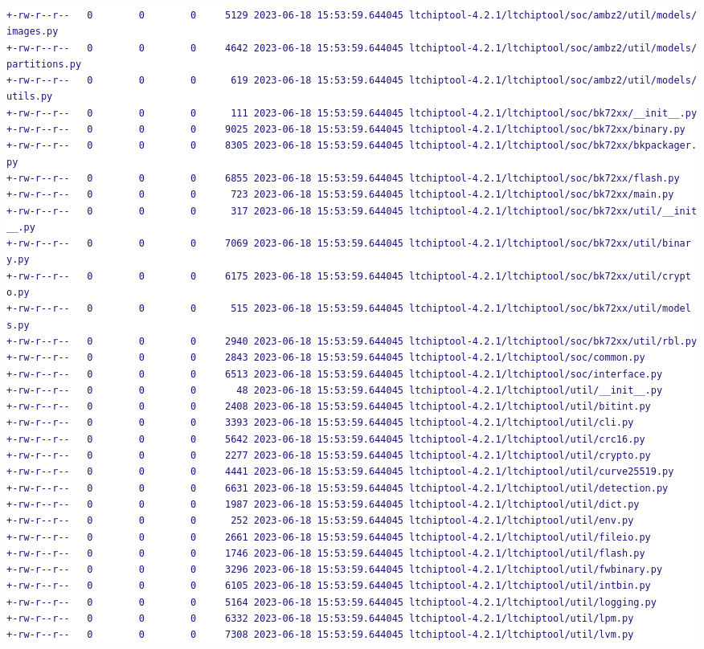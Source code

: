 ```diff
+-rw-r--r--   0        0        0     5129 2023-06-18 15:53:59.644045 ltchiptool-4.2.1/ltchiptool/soc/ambz2/util/models/images.py
+-rw-r--r--   0        0        0     4642 2023-06-18 15:53:59.644045 ltchiptool-4.2.1/ltchiptool/soc/ambz2/util/models/partitions.py
+-rw-r--r--   0        0        0      619 2023-06-18 15:53:59.644045 ltchiptool-4.2.1/ltchiptool/soc/ambz2/util/models/utils.py
+-rw-r--r--   0        0        0      111 2023-06-18 15:53:59.644045 ltchiptool-4.2.1/ltchiptool/soc/bk72xx/__init__.py
+-rw-r--r--   0        0        0     9025 2023-06-18 15:53:59.644045 ltchiptool-4.2.1/ltchiptool/soc/bk72xx/binary.py
+-rw-r--r--   0        0        0     8305 2023-06-18 15:53:59.644045 ltchiptool-4.2.1/ltchiptool/soc/bk72xx/bkpackager.py
+-rw-r--r--   0        0        0     6855 2023-06-18 15:53:59.644045 ltchiptool-4.2.1/ltchiptool/soc/bk72xx/flash.py
+-rw-r--r--   0        0        0      723 2023-06-18 15:53:59.644045 ltchiptool-4.2.1/ltchiptool/soc/bk72xx/main.py
+-rw-r--r--   0        0        0      317 2023-06-18 15:53:59.644045 ltchiptool-4.2.1/ltchiptool/soc/bk72xx/util/__init__.py
+-rw-r--r--   0        0        0     7069 2023-06-18 15:53:59.644045 ltchiptool-4.2.1/ltchiptool/soc/bk72xx/util/binary.py
+-rw-r--r--   0        0        0     6175 2023-06-18 15:53:59.644045 ltchiptool-4.2.1/ltchiptool/soc/bk72xx/util/crypto.py
+-rw-r--r--   0        0        0      515 2023-06-18 15:53:59.644045 ltchiptool-4.2.1/ltchiptool/soc/bk72xx/util/models.py
+-rw-r--r--   0        0        0     2940 2023-06-18 15:53:59.644045 ltchiptool-4.2.1/ltchiptool/soc/bk72xx/util/rbl.py
+-rw-r--r--   0        0        0     2843 2023-06-18 15:53:59.644045 ltchiptool-4.2.1/ltchiptool/soc/common.py
+-rw-r--r--   0        0        0     6513 2023-06-18 15:53:59.644045 ltchiptool-4.2.1/ltchiptool/soc/interface.py
+-rw-r--r--   0        0        0       48 2023-06-18 15:53:59.644045 ltchiptool-4.2.1/ltchiptool/util/__init__.py
+-rw-r--r--   0        0        0     2408 2023-06-18 15:53:59.644045 ltchiptool-4.2.1/ltchiptool/util/bitint.py
+-rw-r--r--   0        0        0     3393 2023-06-18 15:53:59.644045 ltchiptool-4.2.1/ltchiptool/util/cli.py
+-rw-r--r--   0        0        0     5642 2023-06-18 15:53:59.644045 ltchiptool-4.2.1/ltchiptool/util/crc16.py
+-rw-r--r--   0        0        0     2277 2023-06-18 15:53:59.644045 ltchiptool-4.2.1/ltchiptool/util/crypto.py
+-rw-r--r--   0        0        0     4441 2023-06-18 15:53:59.644045 ltchiptool-4.2.1/ltchiptool/util/curve25519.py
+-rw-r--r--   0        0        0     6631 2023-06-18 15:53:59.644045 ltchiptool-4.2.1/ltchiptool/util/detection.py
+-rw-r--r--   0        0        0     1987 2023-06-18 15:53:59.644045 ltchiptool-4.2.1/ltchiptool/util/dict.py
+-rw-r--r--   0        0        0      252 2023-06-18 15:53:59.644045 ltchiptool-4.2.1/ltchiptool/util/env.py
+-rw-r--r--   0        0        0     2661 2023-06-18 15:53:59.644045 ltchiptool-4.2.1/ltchiptool/util/fileio.py
+-rw-r--r--   0        0        0     1746 2023-06-18 15:53:59.644045 ltchiptool-4.2.1/ltchiptool/util/flash.py
+-rw-r--r--   0        0        0     3296 2023-06-18 15:53:59.644045 ltchiptool-4.2.1/ltchiptool/util/fwbinary.py
+-rw-r--r--   0        0        0     6105 2023-06-18 15:53:59.644045 ltchiptool-4.2.1/ltchiptool/util/intbin.py
+-rw-r--r--   0        0        0     5164 2023-06-18 15:53:59.644045 ltchiptool-4.2.1/ltchiptool/util/logging.py
+-rw-r--r--   0        0        0     6332 2023-06-18 15:53:59.644045 ltchiptool-4.2.1/ltchiptool/util/lpm.py
+-rw-r--r--   0        0        0     7308 2023-06-18 15:53:59.644045 ltchiptool-4.2.1/ltchiptool/util/lvm.py
```